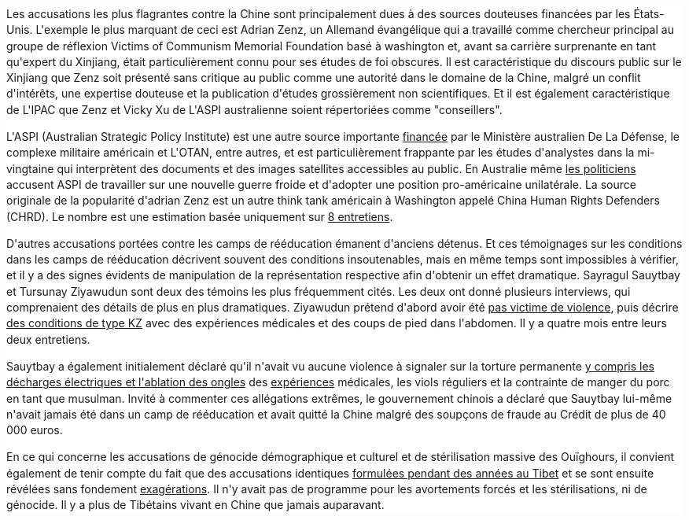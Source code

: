 Les accusations les plus flagrantes contre la Chine sont principalement dues à des sources douteuses financées par les États-Unis. L'exemple le plus marquant de ceci est Adrian Zenz, un Allemand évangélique qui a travaillé comme chercheur principal au groupe de réflexion Victims of Communism Memorial Foundation basé à washington et, avant sa carrière surprenante en tant qu'expert du Xinjiang, était particulièrement connu pour ses études de foi obscures. Il est caractéristique du discours public sur le Xinjiang que Zenz soit présenté sans critique au public comme une autorité dans le domaine de la Chine, malgré un conflit d'intérêts, une expertise douteuse et la publication d'études grossièrement non scientifiques. Et il est également caractéristique de L'IPAC que Zenz et Vicky Xu de L'ASPI australienne soient répertoriées comme "conseillers".

L'ASPI (Australian Strategic Policy Institute) est une autre source importante [financée](/static/downloads/aspi_by_the_numbers.pdf "ASPI BY THE NUMBERS") par le Ministère australien De La Défense, le complexe militaire américain et L'OTAN, entre autres, et est particulièrement frappante par les études d'analystes dans la mi-vingtaine qui interprètent des documents et des images satellites accessibles au public. En Australie même [les politiciens](https://thegrayzone.com/2020/03/26/forced-labor-china-us-nato-arms-industry-cold-war/ "‘Forced labor’ stories on China brought to you by US gov, NATO, arms industry to drive Cold War PR blitz") accusent ASPI de travailler sur une nouvelle guerre froide et d'adopter une position pro-américaine unilatérale. La source originale de la popularité d'adrian Zenz est un autre think tank américain à Washington appelé China Human Rights Defenders (CHRD). Le nombre est une estimation basée uniquement sur [8 entretiens](https://www.afr.com/policy/foreign-affairs/the-think-tank-behind-australia-s-changing-view-of-china-20200131-p53wgp "The think tank behind Australia's changing view of China").

D'autres accusations portées contre les camps de rééducation émanent d'anciens détenus. Et ces témoignages sur les conditions dans les camps de rééducation décrivent souvent des conditions insoutenables, mais en même temps sont impossibles à vérifier, et il y a des signes évidents de manipulation de la représentation respective afin d'obtenir un effet dramatique. Sayragul Sauytbay et Tursunay Ziyawudun sont deux des témoins les plus fréquemment cités. Les deux ont donné plusieurs interviews, qui comprenaient des détails de plus en plus dramatiques. Ziyawudun prétend d'abord avoir été [pas victime de violence](https://www.chinafile.com/reporting-opinion/features/where-did-one-million-figure-detentions-xinjiangs-camps-come "Where Did the One Million Figure for Detentions in Xinjiang’s Camps Come From?"), puis décrire [des conditions de type KZ](https://www.buzzfeednews.com/article/meghara/china-uighur-xinjiang-kazakhstan "She Escaped One Of China’s Brutal Internment Camps For Muslims. Now She Could Be Sent Back.") avec des expériences médicales et des coups de pied dans l'abdomen. Il y a quatre mois entre leurs deux entretiens.

Sauytbay a également initialement déclaré qu'il n'avait vu aucune violence à signaler sur la torture permanente [y compris les décharges électriques et l'ablation des ongles](https://www.telegraph.co.uk/news/2020/06/29/china-forces-birth-control-uighurs-suppress-population/ "Call for UN probe over reports that China forces birth control on Uighurs to suppress population") des [expériences](https://www.theglobeandmail.com/world/article-everyone-was-silent-endlessly-mute-former-chinese-re-education/ "‘Everyone was silent, endlessly mute’: Former Chinese re-education instructor speaks out") médicales, les viols réguliers et la contrainte de manger du porc en tant que musulman. Invité à commenter ces allégations extrêmes, le gouvernement chinois a déclaré que Sauytbay lui-même n'avait jamais été dans un camp de rééducation et avait quitté la Chine malgré des soupçons de fraude au Crédit de plus de 40 000 euros.

En ce qui concerne les accusations de génocide démographique et culturel et de stérilisation massive des Ouïghours, il convient également de tenir compte du fait que des accusations identiques [formulées pendant des années au Tibet](https://www.haaretz.com/world-news/.premium.MAGAZINE-a-million-people-are-jailed-at-china-s-gulags-i-escaped-here-s-what-goes-on-inside-1.7994216 "A Million People Are Jailed at China's Gulags. I Managed to Escape. Here's What Really Goes on Inside") et se sont ensuite révélées sans fondement [exagérations](https://www.dailymail.co.uk/news/article-549310/Torture-hunger-mobile-sterilisation-units---brutal-reality-Tibet-2008.html "Torture, hunger, mobile sterilisation units ... the brutal reality of Tibet 2008"). Il n'y avait pas de programme pour les avortements forcés et les stérilisations, ni de génocide. Il y a plus de Tibétains vivant en Chine que jamais auparavant.
